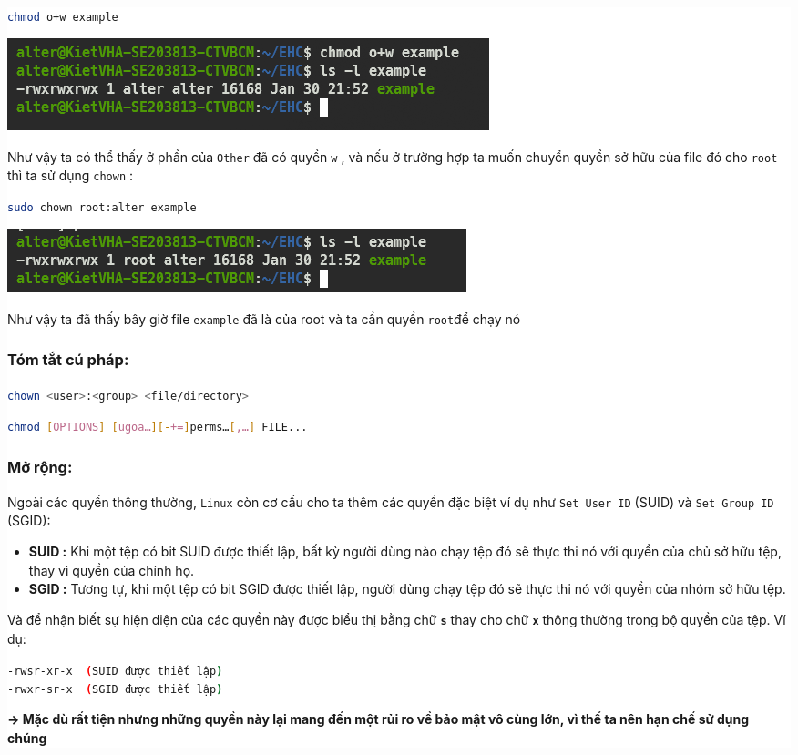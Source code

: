 ```bash
chmod o+w example
```

![image.png](image%206.png)

Như vậy ta có thể thấy ở phần của `Other` đã có quyền `w` , và nếu ở trường hợp ta muốn chuyển quyền sở hữu của file đó cho `root` thì ta sử dụng `chown` :

```bash
sudo chown root:alter example
```

![image.png](image%207.png)

Như vậy ta đã thấy bây giờ file `example` đã là của root và ta cần quyền `root`để chạy nó

### Tóm  tắt cú pháp:

```bash
chown <user>:<group> <file/directory>
```

```bash
chmod [OPTIONS] [ugoa…][-+=]perms…[,…] FILE...
```

### Mở rộng:

Ngoài các quyền thông thường, `Linux` còn cơ cấu cho ta thêm các quyền đặc biệt ví dụ như `Set User ID` (SUID) và `Set Group ID` (SGID):

- **SUID :** Khi một tệp có bit SUID được thiết lập, bất kỳ người dùng nào chạy tệp đó sẽ thực thi nó với quyền của chủ sở hữu tệp, thay vì quyền của chính họ.
- **SGID :** Tương tự, khi một tệp có bit SGID được thiết lập, người dùng chạy tệp đó sẽ thực thi nó với quyền của nhóm sở hữu tệp.

Và để nhận biết sự hiện diện của các quyền này được biểu thị bằng chữ **`s`** thay cho chữ **`x`** thông thường trong bộ quyền của tệp. Ví dụ:

```bash
-rwsr-xr-x  (SUID được thiết lập)
-rwxr-sr-x  (SGID được thiết lập)
```

**→ Mặc dù rất tiện nhưng những quyền này lại mang đến một rủi ro về bảo mật vô cùng lớn, vì thế ta nên hạn chế sử dụng chúng**
